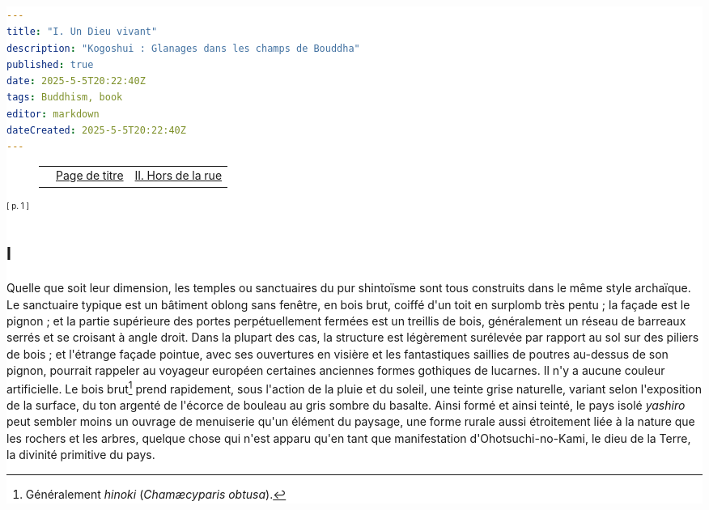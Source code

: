 ```yaml
---
title: "I. Un Dieu vivant"
description: "Kogoshui : Glanages dans les champs de Bouddha"
published: true
date: 2025-5-5T20:22:40Z
tags: Buddhism, book
editor: markdown
dateCreated: 2025-5-5T20:22:40Z
---
```


<figure class="table chapter-navigator">
  <table>
    <tbody>
      <tr>
        <td>
        </td>
        <td>
        <a href="/fr/book/Buddhism/Gleanings_In_Buddha_Fields">
          <span class="mdi mdi-book-open-variant"></span><span class="pl-2">Page de titre</span>
        </a>
        </td>
        <td>
        <a href="/fr/book/Buddhism/Gleanings_In_Buddha_Fields/2">
          <span class="pr-2">II. Hors de la rue</span><span class="mdi mdi-arrow-right-drop-circle"></span>
        </a>
        </td>
      </tr>
    </tbody>
  </table>
</figure>

<span id="p1"><sup><small>[ p. 1 ]</small></sup></span>

## I

Quelle que soit leur dimension, les temples ou sanctuaires du pur shintoïsme sont tous construits dans le même style archaïque. Le sanctuaire typique est un bâtiment oblong sans fenêtre, en bois brut, coiffé d'un toit en surplomb très pentu ; la façade est le pignon ; et la partie supérieure des portes perpétuellement fermées est un treillis de bois, généralement un réseau de barreaux serrés et se croisant à angle droit. Dans la plupart des cas, la structure est légèrement surélevée par rapport au sol sur des piliers de bois ; et l'étrange façade pointue, avec ses ouvertures en visière et les fantastiques saillies de poutres au-dessus de son pignon, pourrait rappeler au voyageur européen certaines anciennes formes gothiques de lucarnes. Il n'y a aucune couleur artificielle. Le bois brut[^1] prend rapidement, sous l'action de la pluie et du soleil, une teinte grise naturelle, variant selon l'exposition de la surface, du ton argenté de l'écorce de bouleau au gris sombre du basalte. Ainsi formé et ainsi teinté, le pays isolé _yashiro_ peut sembler moins un ouvrage de menuiserie qu'un élément du paysage, une forme rurale aussi étroitement liée à la nature que les rochers et les arbres, quelque chose qui n'est apparu qu'en tant que manifestation d'Ohotsuchi-no-Kami, le dieu de la Terre, la divinité primitive du pays.


[^1]: Généralement _hinoki_ (_Chamæcyparis obtusa_).
[^1]: Effectuer un sendo-mairi signifie faire mille visites à un temple et répéter mille invocations à la divinité. Mais il est considéré comme nécessaire de se rendre mille fois de la porte ou du torii de la cour du temple au lieu de prière, aller-retour, en répétant chaque fois l'invocation ; la tâche peut être répartie entre un nombre quelconque de personnes : dix visites de cent personnes, par exemple, sont tout aussi efficaces que mille visites d'une seule personne.
[^1]: Temple paroissial shintô.